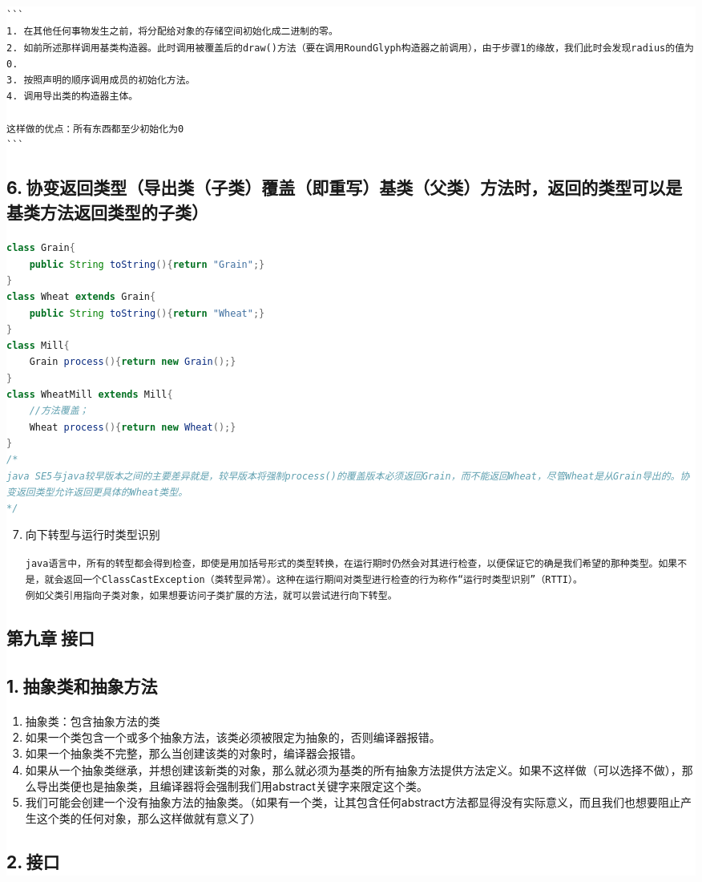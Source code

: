     ```
    1. 在其他任何事物发生之前，将分配给对象的存储空间初始化成二进制的零。
    2. 如前所述那样调用基类构造器。此时调用被覆盖后的draw()方法（要在调用RoundGlyph构造器之前调用），由于步骤1的缘故，我们此时会发现radius的值为0.
    3. 按照声明的顺序调用成员的初始化方法。
    4. 调用导出类的构造器主体。
    
    这样做的优点：所有东西都至少初始化为0
    ```

## 6. 协变返回类型（导出类（子类）覆盖（即重写）基类（父类）方法时，返回的类型可以是基类方法返回类型的子类）

```java
class Grain{
	public String toString(){return "Grain";}
}
class Wheat extends Grain{
    public String toString(){return "Wheat";}
} 
class Mill{
    Grain process(){return new Grain();}
}
class WheatMill extends Mill{
	//方法覆盖；
    Wheat process(){return new Wheat();}
}
/*
java SE5与java较早版本之间的主要差异就是，较早版本将强制process()的覆盖版本必须返回Grain，而不能返回Wheat，尽管Wheat是从Grain导出的。协变返回类型允许返回更具体的Wheat类型。
*/
```

7. 向下转型与运行时类型识别

    ```
    java语言中，所有的转型都会得到检查，即使是用加括号形式的类型转换，在运行期时仍然会对其进行检查，以便保证它的确是我们希望的那种类型。如果不是，就会返回一个ClassCastException（类转型异常）。这种在运行期间对类型进行检查的行为称作“运行时类型识别”（RTTI）。
    例如父类引用指向子类对象，如果想要访问子类扩展的方法，就可以尝试进行向下转型。
    ```

## 第九章 接口

## 1. 抽象类和抽象方法

1. 抽象类：包含抽象方法的类
2. 如果一个类包含一个或多个抽象方法，该类必须被限定为抽象的，否则编译器报错。
3. 如果一个抽象类不完整，那么当创建该类的对象时，编译器会报错。
4. 如果从一个抽象类继承，并想创建该新类的对象，那么就必须为基类的所有抽象方法提供方法定义。如果不这样做（可以选择不做），那么导出类便也是抽象类，且编译器将会强制我们用abstract关键字来限定这个类。
5. 我们可能会创建一个没有抽象方法的抽象类。（如果有一个类，让其包含任何abstract方法都显得没有实际意义，而且我们也想要阻止产生这个类的任何对象，那么这样做就有意义了）

## 2. 接口
